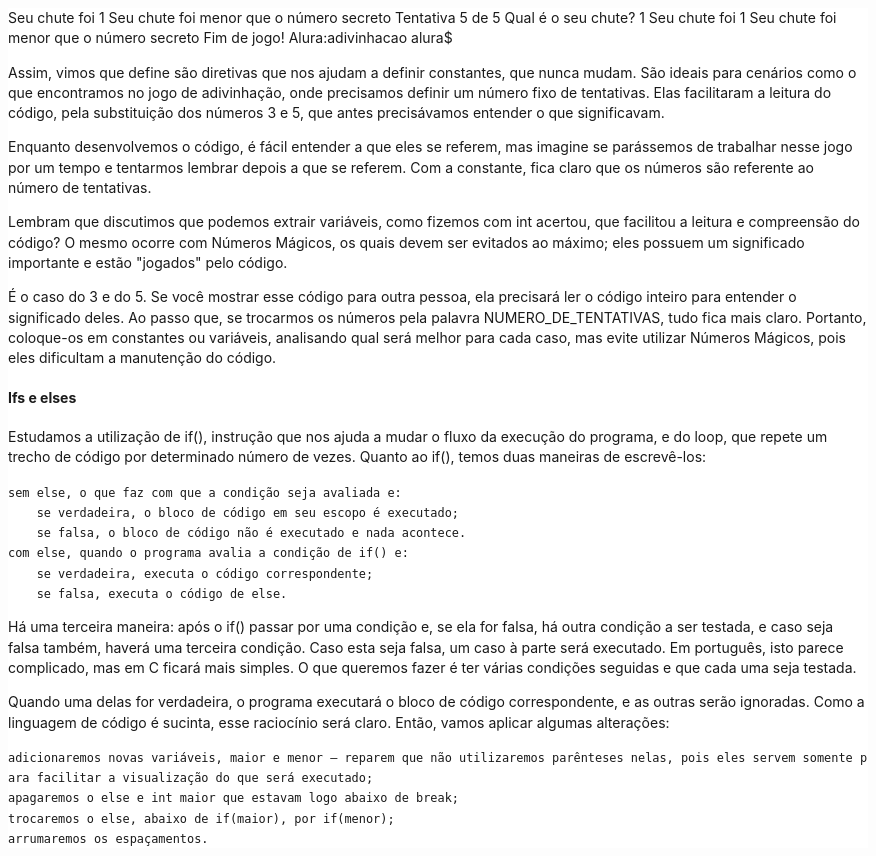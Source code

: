 Seu chute foi 1
Seu chute foi menor que o número secreto
Tentativa 5 de 5
Qual é o seu chute? 1
Seu chute foi 1
Seu chute foi menor que o número secreto
Fim de jogo!
Alura:adivinhacao alura$

Assim, vimos que define são diretivas que nos ajudam a definir constantes, que nunca mudam. São ideais para cenários como o que encontramos no jogo de adivinhação, onde precisamos definir um número fixo de tentativas. Elas facilitaram a leitura do código, pela substituição dos números 3 e 5, que antes precisávamos entender o que significavam.

Enquanto desenvolvemos o código, é fácil entender a que eles se referem, mas imagine se parássemos de trabalhar nesse jogo por um tempo e tentarmos lembrar depois a que se referem. Com a constante, fica claro que os números são referente ao número de tentativas.

Lembram que discutimos que podemos extrair variáveis, como fizemos com int acertou, que facilitou a leitura e compreensão do código? O mesmo ocorre com Números Mágicos, os quais devem ser evitados ao máximo; eles possuem um significado importante e estão "jogados" pelo código.

É o caso do 3 e do 5. Se você mostrar esse código para outra pessoa, ela precisará ler o código inteiro para entender o significado deles. Ao passo que, se trocarmos os números pela palavra NUMERO_DE_TENTATIVAS, tudo fica mais claro. Portanto, coloque-os em constantes ou variáveis, analisando qual será melhor para cada caso, mas evite utilizar Números Mágicos, pois eles dificultam a manutenção do código.

#### Ifs e elses


Estudamos a utilização de if(), instrução que nos ajuda a mudar o fluxo da execução do programa, e do loop, que repete um trecho de código por determinado número de vezes. Quanto ao if(), temos duas maneiras de escrevê-los:

    sem else, o que faz com que a condição seja avaliada e:
        se verdadeira, o bloco de código em seu escopo é executado;
        se falsa, o bloco de código não é executado e nada acontece.
    com else, quando o programa avalia a condição de if() e:
        se verdadeira, executa o código correspondente;
        se falsa, executa o código de else.

Há uma terceira maneira: após o if() passar por uma condição e, se ela for falsa, há outra condição a ser testada, e caso seja falsa também, haverá uma terceira condição. Caso esta seja falsa, um caso à parte será executado. Em português, isto parece complicado, mas em C ficará mais simples. O que queremos fazer é ter várias condições seguidas e que cada uma seja testada.

Quando uma delas for verdadeira, o programa executará o bloco de código correspondente, e as outras serão ignoradas. Como a linguagem de código é sucinta, esse raciocínio será claro. Então, vamos aplicar algumas alterações:

    adicionaremos novas variáveis, maior e menor — reparem que não utilizaremos parênteses nelas, pois eles servem somente para facilitar a visualização do que será executado;
    apagaremos o else e int maior que estavam logo abaixo de break;
    trocaremos o else, abaixo de if(maior), por if(menor);
    arrumaremos os espaçamentos.
